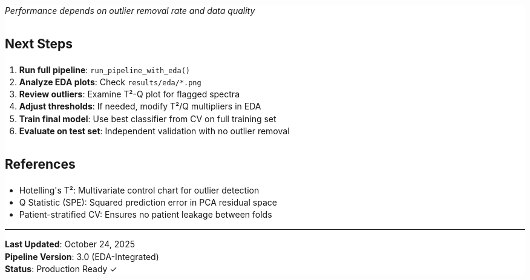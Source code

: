 *Performance depends on outlier removal rate and data quality*

## Next Steps

1. **Run full pipeline**: `run_pipeline_with_eda()`
2. **Analyze EDA plots**: Check `results/eda/*.png`
3. **Review outliers**: Examine T²-Q plot for flagged spectra
4. **Adjust thresholds**: If needed, modify T²/Q multipliers in EDA
5. **Train final model**: Use best classifier from CV on full training set
6. **Evaluate on test set**: Independent validation with no outlier removal

## References

- Hotelling's T²: Multivariate control chart for outlier detection
- Q Statistic (SPE): Squared prediction error in PCA residual space
- Patient-stratified CV: Ensures no patient leakage between folds

---

**Last Updated**: October 24, 2025  
**Pipeline Version**: 3.0 (EDA-Integrated)  
**Status**: Production Ready ✓
